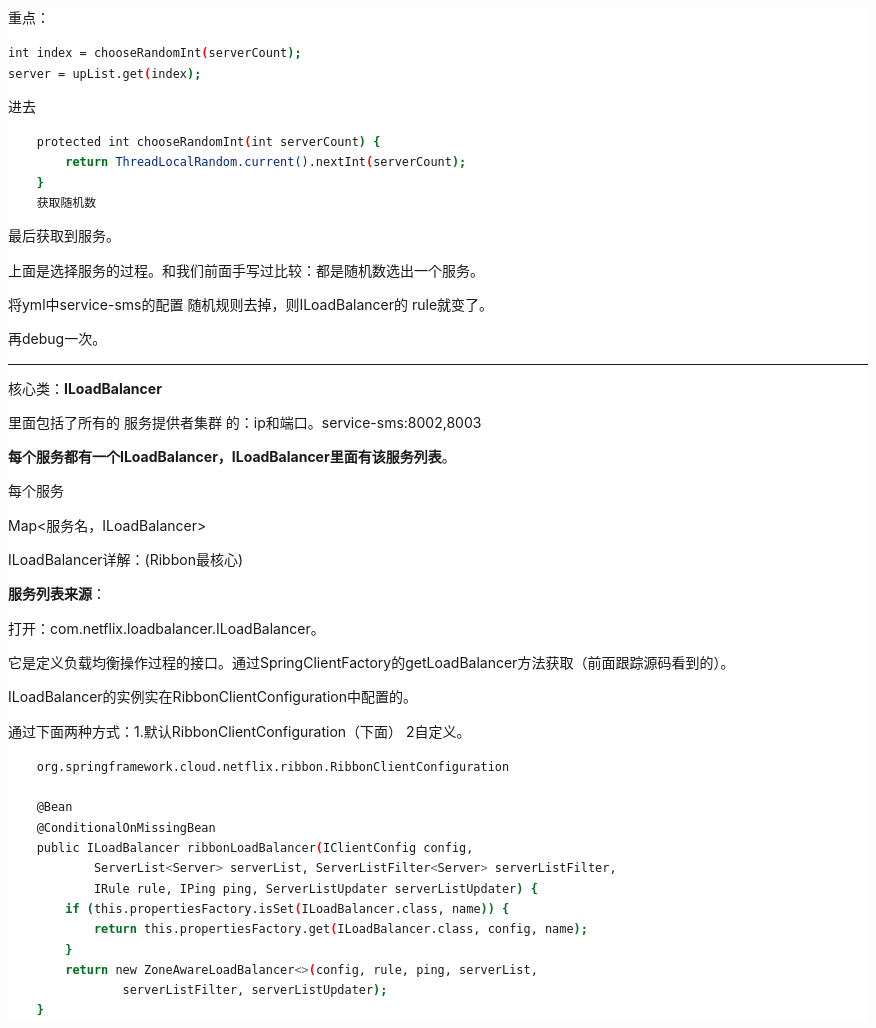 重点：

```sh
int index = chooseRandomInt(serverCount);
server = upList.get(index);
```

进去

```sh
    protected int chooseRandomInt(int serverCount) {
        return ThreadLocalRandom.current().nextInt(serverCount);
    }
    获取随机数
```

最后获取到服务。

上面是选择服务的过程。和我们前面手写过比较：都是随机数选出一个服务。



将yml中service-sms的配置 随机规则去掉，则ILoadBalancer的 rule就变了。

再debug一次。

------

核心类：**ILoadBalancer**

里面包括了所有的 服务提供者集群 的：ip和端口。service-sms:8002,8003

**每个服务都有一个ILoadBalancer，ILoadBalancer里面有该服务列表**。

每个服务

Map<服务名，ILoadBalancer>

ILoadBalancer详解：(Ribbon最核心)



**服务列表来源**：

打开：com.netflix.loadbalancer.ILoadBalancer。

它是定义负载均衡操作过程的接口。通过SpringClientFactory的getLoadBalancer方法获取（前面跟踪源码看到的）。

ILoadBalancer的实例实在RibbonClientConfiguration中配置的。

通过下面两种方式：1.默认RibbonClientConfiguration（下面）  2自定义。

```sh
	org.springframework.cloud.netflix.ribbon.RibbonClientConfiguration
	
	@Bean
	@ConditionalOnMissingBean
	public ILoadBalancer ribbonLoadBalancer(IClientConfig config,
			ServerList<Server> serverList, ServerListFilter<Server> serverListFilter,
			IRule rule, IPing ping, ServerListUpdater serverListUpdater) {
		if (this.propertiesFactory.isSet(ILoadBalancer.class, name)) {
			return this.propertiesFactory.get(ILoadBalancer.class, config, name);
		}
		return new ZoneAwareLoadBalancer<>(config, rule, ping, serverList,
				serverListFilter, serverListUpdater);
	}
```
